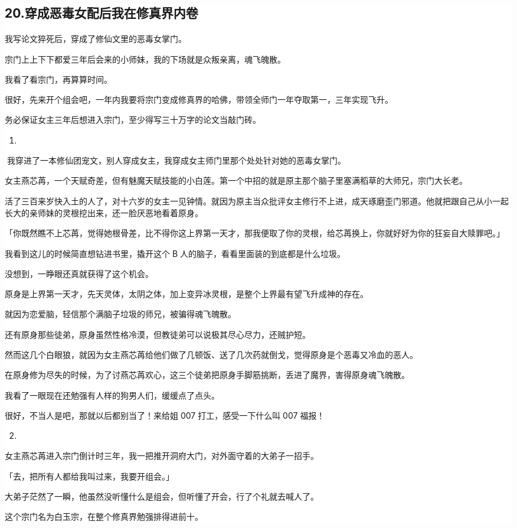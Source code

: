 ## 20.穿成恶毒女配后我在修真界内卷
我写论文猝死后，穿成了修仙文里的恶毒女掌门。


宗门上上下下都爱三年后会来的小师妹，我的下场就是众叛亲离，魂飞魄散。


我看了看宗门，再算算时间。


很好，先来开个组会吧，一年内我要将宗门变成修真界的哈佛，带领全师门一年夺取第一，三年实现飞升。


务必保证女主三年后想进入宗门，至少得写三十万字的论文当敲门砖。


1.


 我穿进了一本修仙团宠文，别人穿成女主，我穿成女主师门里那个处处针对她的恶毒女掌门。


女主燕芯苒，一个天赋奇差，但有魅魔天赋技能的小白莲。第一个中招的就是原主那个脑子里塞满稻草的大师兄，宗门大长老。


活了三百来岁快入土的人了，对十六岁的女主一见钟情。就因为原主当众批评女主修行不上进，成天琢磨歪门邪道。他就把跟自己从小一起长大的亲师妹的灵根挖出来，还一脸厌恶地看着原身。


「你既然瞧不上芯苒，觉得她根骨差，比不得你这上界第一天才，那我便取了你的灵根，给芯苒换上，你就好好为你的狂妄自大赎罪吧。」


我看到这儿的时候简直想钻进书里，撬开这个 B 人的脑子，看看里面装的到底都是什么垃圾。


没想到，一睁眼还真就获得了这个机会。


原身是上界第一天才，先天灵体，太阴之体，加上变异冰灵根，是整个上界最有望飞升成神的存在。


就因为恋爱脑，轻信那个满脑子垃圾的师兄，被骗得魂飞魄散。


还有原身那些徒弟，原身虽然性格冷漠，但教徒弟可以说极其尽心尽力，还贼护短。


然而这几个白眼狼，就因为女主燕芯苒给他们做了几顿饭、送了几次药就倒戈，觉得原身是个恶毒又冷血的恶人。


在原身修为尽失的时候，为了讨燕芯苒欢心，这三个徒弟把原身手脚筋挑断，丢进了魔界，害得原身魂飞魄散。


我看了一眼现在还勉强有人样的狗男人们，缓缓点了点头。


很好，不当人是吧，那就以后都别当了！来给姐 007 打工，感受一下什么叫 007 福报！


2.


女主燕芯苒进入宗门倒计时三年，我一把推开洞府大门，对外面守着的大弟子一招手。


「去，把所有人都给我叫过来，我要开组会。」


大弟子茫然了一瞬，他虽然没听懂什么是组会，但听懂了开会，行了个礼就去喊人了。


这个宗门名为白玉宗，在整个修真界勉强排得进前十。
